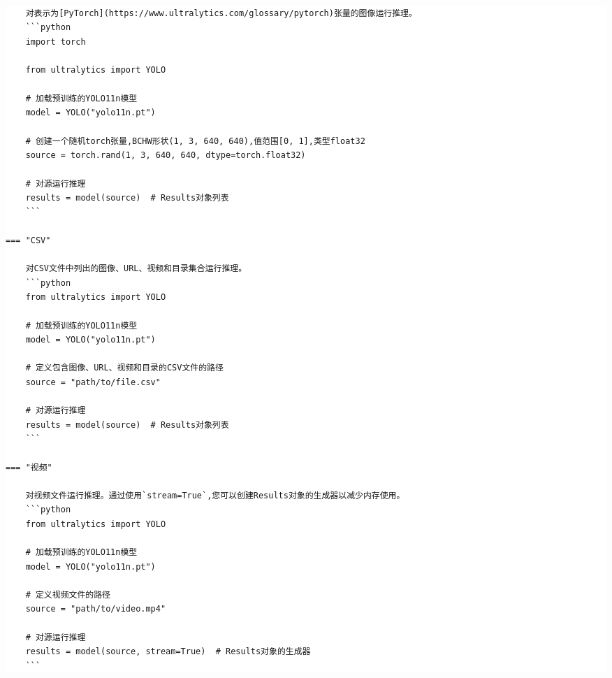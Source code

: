         对表示为[PyTorch](https://www.ultralytics.com/glossary/pytorch)张量的图像运行推理。
        ```python
        import torch

        from ultralytics import YOLO

        # 加载预训练的YOLO11n模型
        model = YOLO("yolo11n.pt")

        # 创建一个随机torch张量,BCHW形状(1, 3, 640, 640),值范围[0, 1],类型float32
        source = torch.rand(1, 3, 640, 640, dtype=torch.float32)

        # 对源运行推理
        results = model(source)  # Results对象列表
        ```

    === "CSV"

        对CSV文件中列出的图像、URL、视频和目录集合运行推理。
        ```python
        from ultralytics import YOLO

        # 加载预训练的YOLO11n模型
        model = YOLO("yolo11n.pt")

        # 定义包含图像、URL、视频和目录的CSV文件的路径
        source = "path/to/file.csv"

        # 对源运行推理
        results = model(source)  # Results对象列表
        ```

    === "视频"

        对视频文件运行推理。通过使用`stream=True`,您可以创建Results对象的生成器以减少内存使用。
        ```python
        from ultralytics import YOLO

        # 加载预训练的YOLO11n模型
        model = YOLO("yolo11n.pt")

        # 定义视频文件的路径
        source = "path/to/video.mp4"

        # 对源运行推理
        results = model(source, stream=True)  # Results对象的生成器
        ```


[汽车备件]: https://github.com/RizwanMunawar/ultralytics/assets/62513924/a0f802a8-0776-44cf-8f17-93974a4a28a1
[足球运动员检测]: https://github.com/RizwanMunawar/ultralytics/assets/62513924/7d320e1f-fc57-4d7f-a691-78ee579c3442
[人体跌倒检测]: https://github.com/RizwanMunawar/ultralytics/assets/62513924/86437c4a-3227-4eee-90ef-9efb697bdb43